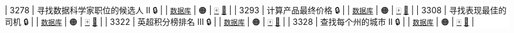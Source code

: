 | 3278 | 寻找数据科学家职位的候选人 II 🔒 |  |  [`数据库`](/tag/database.md) | 🟠 | [🀄️](https://leetcode.cn/problems/find-candidates-for-data-scientist-position-ii) [🔗](https://leetcode.com/problems/find-candidates-for-data-scientist-position-ii) |
| 3293 | 计算产品最终价格 🔒 |  |  [`数据库`](/tag/database.md) | 🟠 | [🀄️](https://leetcode.cn/problems/calculate-product-final-price) [🔗](https://leetcode.com/problems/calculate-product-final-price) |
| 3308 | 寻找表现最佳的司机 🔒 |  |  [`数据库`](/tag/database.md) | 🟠 | [🀄️](https://leetcode.cn/problems/find-top-performing-driver) [🔗](https://leetcode.com/problems/find-top-performing-driver) |
| 3322 | 英超积分榜排名 III 🔒 |  |  [`数据库`](/tag/database.md) | 🟠 | [🀄️](https://leetcode.cn/problems/premier-league-table-ranking-iii) [🔗](https://leetcode.com/problems/premier-league-table-ranking-iii) |
| 3328 | 查找每个州的城市 II 🔒 |  |  [`数据库`](/tag/database.md) | 🟠 | [🀄️](https://leetcode.cn/problems/find-cities-in-each-state-ii) [🔗](https://leetcode.com/problems/find-cities-in-each-state-ii) |